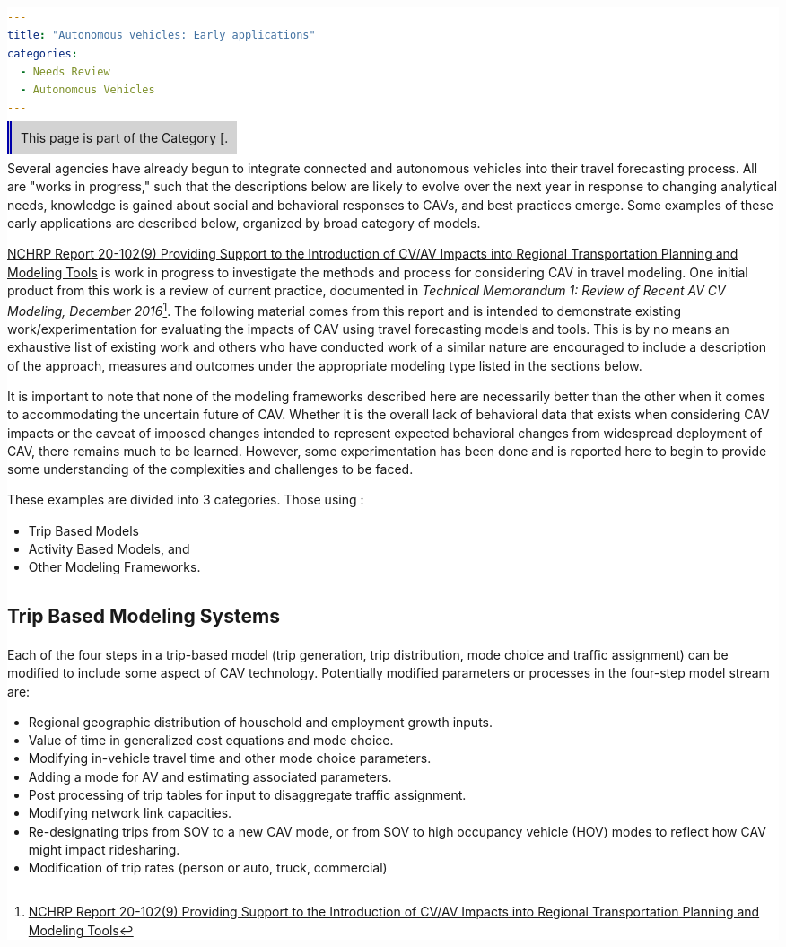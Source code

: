 ```yaml
---
title: "Autonomous vehicles: Early applications"
categories:
  - Needs Review
  - Autonomous Vehicles
---
```


<span style="background:lightgrey;padding:10px;border-left: thick double #0000aa;"> This page is part of the Category \[.</span>

Several agencies have already begun to integrate connected and autonomous vehicles into their travel forecasting process. All are "works in progress," such that the descriptions below are likely to evolve over the next year in response to changing analytical needs, knowledge is gained about social and behavioral responses to CAVs, and best practices emerge. Some examples of these early applications are described below, organized by broad category of models.

[NCHRP Report 20-102(9) Providing Support to the Introduction of CV/AV Impacts into Regional Transportation Planning and Modeling Tools](http://apps.trb.org/cmsfeed/TRBNetProjectDisplay.asp?ProjectID=4008) is work in progress to investigate the methods and process for considering CAV in travel modeling. One initial product from this work is a review of current practice, documented in *Technical Memorandum 1: Review of Recent AV CV Modeling, December 2016*[^1]. The following material comes from this report and is intended to demonstrate existing work/experimentation for evaluating the impacts of CAV using travel forecasting models and tools. This is by no means an exhaustive list of existing work and others who have conducted work of a similar nature are encouraged to include a description of the approach, measures and outcomes under the appropriate modeling type listed in the sections below.

It is important to note that none of the modeling frameworks described here are necessarily better than the other when it comes to accommodating the uncertain future of CAV. Whether it is the overall lack of behavioral data that exists when considering CAV impacts or the caveat of imposed changes intended to represent expected behavioral changes from widespread deployment of CAV, there remains much to be learned. However, some experimentation has been done and is reported here to begin to provide some understanding of the complexities and challenges to be faced.

These examples are divided into 3 categories. Those using :

-   Trip Based Models
-   Activity Based Models, and
-   Other Modeling Frameworks.

Trip Based Modeling Systems
---------------------------

Each of the four steps in a trip-based model (trip generation, trip distribution, mode choice and traffic assignment) can be modified to include some aspect of CAV technology. Potentially modified parameters or processes in the four-step model stream are:

-   Regional geographic distribution of household and employment growth inputs.
-   Value of time in generalized cost equations and mode choice.
-   Modifying in-vehicle travel time and other mode choice parameters.
-   Adding a mode for AV and estimating associated parameters.
-   Post processing of trip tables for input to disaggregate traffic assignment.
-   Modifying network link capacities.
-   Re-designating trips from SOV to a new CAV mode, or from SOV to high occupancy vehicle (HOV) modes to reflect how CAV might impact ridesharing.
-   Modification of trip rates (person or auto, truck, commercial)


[^1]: [NCHRP Report 20-102(9) Providing Support to the Introduction of CV/AV Impacts into Regional Transportation Planning and Modeling Tools](http://apps.trb.org/cmsfeed/TRBNetProjectDisplay.asp?ProjectID=4008)
[^2]: Zmud, Johanna and Ipek Sener, Jason Wagner. Consumer Acceptance and Travel Behavior Impacts of Automated Vehicles, Texas A&M Transportation Institute, Transportation Policy Research Center, 2015
[^3]: Childress, S., B. Nichols, B. Charlton, S. Coe (2015). Using an Activity-Based Model to Explore Possible Impacts of Automated Vehicles. Submitted for presentation at the 2015 TRB Annual Conference, Washington, D.C.[1](https://psrc.github.io/attachments/2014/TRB-2015-Automated-Vehicles-Rev2.pdf)
[^4]: Travel Model Development: Sensitivity Testing; DRAFT Technical Report; Metropolitan Transportation Commission with Parsons Brinckerhoff, Inc.; June 27, 2013 (2013)[2](http://analytics.mtc.ca.gov/foswiki/pub/Main/Documents/2013_06_27_RELEASE_DRAFT_Sensitivity_Testing.pdf)
[^5]: Gucwa, M. (2014, July 14). Retrieved from [Gucwa 2014](https://higherlogicdownload.s3.amazonaws.com/AUVSI/c2a3ac12-b178-4f9c-a654-78576a33e081/UploadedImages/documents/pdfs/7-16-14%20AVS%20presentations/Michael%20Gucwa.pdf).
